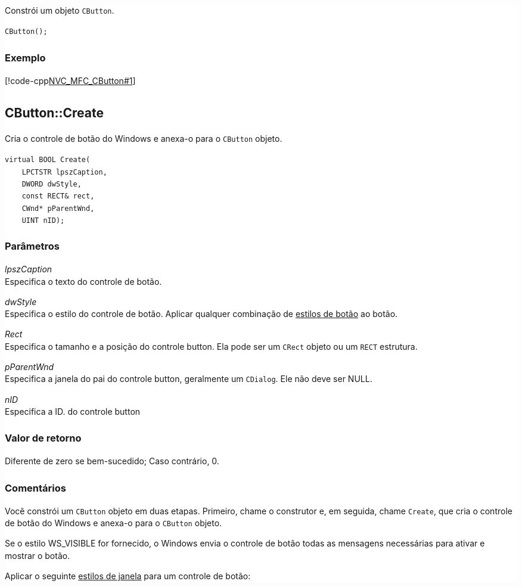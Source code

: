 Constrói um objeto `CButton`.

```
CButton();
```

### <a name="example"></a>Exemplo

[!code-cpp[NVC_MFC_CButton#1](../../mfc/reference/codesnippet/cpp/cbutton-class_1.cpp)]

##  <a name="create"></a>  CButton::Create

Cria o controle de botão do Windows e anexa-o para o `CButton` objeto.

```
virtual BOOL Create(
    LPCTSTR lpszCaption,
    DWORD dwStyle,
    const RECT& rect,
    CWnd* pParentWnd,
    UINT nID);
```

### <a name="parameters"></a>Parâmetros

*lpszCaption*<br/>
Especifica o texto do controle de botão.

*dwStyle*<br/>
Especifica o estilo do controle de botão. Aplicar qualquer combinação de [estilos de botão](../../mfc/reference/styles-used-by-mfc.md#button-styles) ao botão.

*Rect*<br/>
Especifica o tamanho e a posição do controle button. Ela pode ser um `CRect` objeto ou um `RECT` estrutura.

*pParentWnd*<br/>
Especifica a janela do pai do controle button, geralmente um `CDialog`. Ele não deve ser NULL.

*nID*<br/>
Especifica a ID. do controle button

### <a name="return-value"></a>Valor de retorno

Diferente de zero se bem-sucedido; Caso contrário, 0.

### <a name="remarks"></a>Comentários

Você constrói um `CButton` objeto em duas etapas. Primeiro, chame o construtor e, em seguida, chame `Create`, que cria o controle de botão do Windows e anexa-o para o `CButton` objeto.

Se o estilo WS_VISIBLE for fornecido, o Windows envia o controle de botão todas as mensagens necessárias para ativar e mostrar o botão.

Aplicar o seguinte [estilos de janela](../../mfc/reference/styles-used-by-mfc.md#window-styles) para um controle de botão:
